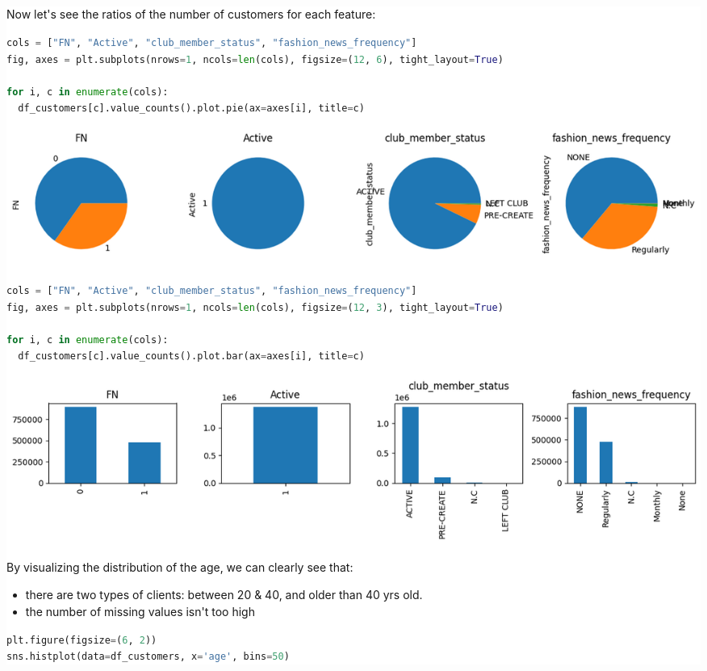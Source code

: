 Now let's see the ratios of the number of customers for each feature:


```python
cols = ["FN", "Active", "club_member_status", "fashion_news_frequency"]
fig, axes = plt.subplots(nrows=1, ncols=len(cols), figsize=(12, 6), tight_layout=True)

for i, c in enumerate(cols):
  df_customers[c].value_counts().plot.pie(ax=axes[i], title=c)
```


    
![png](/images/2024-02-05-hm_personalized_fashion_eda/output_13_0.png)
    



```python
cols = ["FN", "Active", "club_member_status", "fashion_news_frequency"]
fig, axes = plt.subplots(nrows=1, ncols=len(cols), figsize=(12, 3), tight_layout=True)

for i, c in enumerate(cols):
  df_customers[c].value_counts().plot.bar(ax=axes[i], title=c)
```


    
![png](/images/2024-02-05-hm_personalized_fashion_eda/output_14_0.png)
    


By visualizing the distribution of the age, we can clearly see that:
- there are two types of clients: between 20 & 40, and older than 40 yrs old.
- the number of missing values isn't too high


```python
plt.figure(figsize=(6, 2))
sns.histplot(data=df_customers, x='age', bins=50)
```
